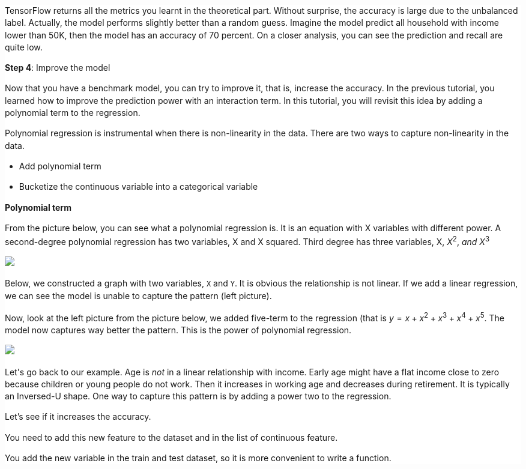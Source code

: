 

TensorFlow returns all the metrics you learnt in the theoretical part.
Without surprise, the accuracy is large due to the unbalanced label.
Actually, the model performs slightly better than a random guess.
Imagine the model predict all household with income lower than 50K, then
the model has an accuracy of 70 percent. On a closer analysis, you can
see the prediction and recall are quite low.

**Step 4**: Improve the model

Now that you have a benchmark model, you can try to improve it, that is,
increase the accuracy. In the previous tutorial, you learned how to
improve the prediction power with an interaction term. In this tutorial,
you will revisit this idea by adding a polynomial term to the
regression.

Polynomial regression is instrumental when there is non-linearity in the
data. There are two ways to capture non-linearity in the data.

-   Add polynomial term

-   Bucketize the continuous variable into a categorical variable

**Polynomial term**

From the picture below, you can see what a polynomial regression is. It
is an equation with X variables with different power. A second-degree
polynomial regression has two variables, X and X squared. Third degree
has three variables, X, $X^{2},\ and\ X^{3}$

![](/Users/Thomas/Dropbox/Learning/GitHub/project/thomaspernet/static/tensorflow/17_logit_v4_files/image020.png)

Below, we constructed a graph with two variables, `X` and `Y`. It is
obvious the relationship is not linear. If we add a linear regression,
we can see the model is unable to capture the pattern (left picture).

Now, look at the left picture from the picture below, we added five-term
to the regression (that is $y = x + x^{2} + x^{3} + x^{4} + x^{5}$. The
model now captures way better the pattern. This is the power of
polynomial regression.

![](/Users/Thomas/Dropbox/Learning/GitHub/project/thomaspernet/static/tensorflow/17_logit_v4_files/image021.png)

Let's go back to our example. Age is *not* in a linear relationship with
income. Early age might have a flat income close to zero because
children or young people do not work. Then it increases in working age
and decreases during retirement. It is typically an Inversed-U shape.
One way to capture this pattern is by adding a power two to the
regression.

Let’s see if it increases the accuracy.

You need to add this new feature to the dataset and in the list of
continuous feature.

You add the new variable in the train and test dataset, so it is more
convenient to write a function.

